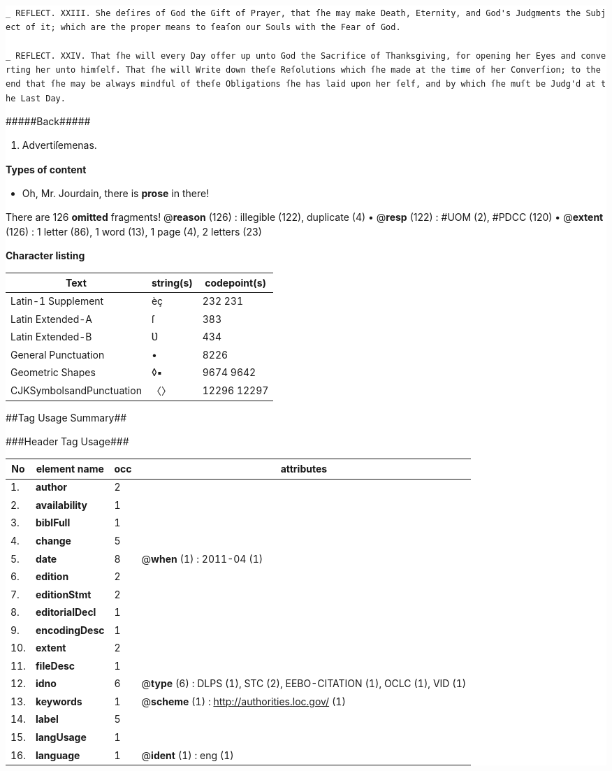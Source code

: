     _ REFLECT. XXIII. She deſires of God the Gift of Prayer, that ſhe may make Death, Eternity, and God's Judgments the Subject of it; which are the proper means to ſeaſon our Souls with the Fear of God.

    _ REFLECT. XXIV. That ſhe will every Day offer up unto God the Sacrifice of Thanksgiving, for opening her Eyes and converting her unto himſelf. That ſhe will Write down theſe Reſolutions which ſhe made at the time of her Converſion; to the end that ſhe may be always mindful of theſe Obligations ſhe has laid upon her ſelf, and by which ſhe muſt be Judg'd at the Last Day.

#####Back#####

1. Advertiſemenas.

**Types of content**

  * Oh, Mr. Jourdain, there is **prose** in there!

There are 126 **omitted** fragments! 
 @__reason__ (126) : illegible (122), duplicate (4)  •  @__resp__ (122) : #UOM (2), #PDCC (120)  •  @__extent__ (126) : 1 letter (86), 1 word (13), 1 page (4), 2 letters (23)

**Character listing**


|Text|string(s)|codepoint(s)|
|---|---|---|
|Latin-1 Supplement|èç|232 231|
|Latin Extended-A|ſ|383|
|Latin Extended-B|Ʋ|434|
|General Punctuation|•|8226|
|Geometric Shapes|◊▪|9674 9642|
|CJKSymbolsandPunctuation|〈〉|12296 12297|

##Tag Usage Summary##

###Header Tag Usage###

|No|element name|occ|attributes|
|---|---|---|---|
|1.|__author__|2||
|2.|__availability__|1||
|3.|__biblFull__|1||
|4.|__change__|5||
|5.|__date__|8| @__when__ (1) : 2011-04 (1)|
|6.|__edition__|2||
|7.|__editionStmt__|2||
|8.|__editorialDecl__|1||
|9.|__encodingDesc__|1||
|10.|__extent__|2||
|11.|__fileDesc__|1||
|12.|__idno__|6| @__type__ (6) : DLPS (1), STC (2), EEBO-CITATION (1), OCLC (1), VID (1)|
|13.|__keywords__|1| @__scheme__ (1) : http://authorities.loc.gov/ (1)|
|14.|__label__|5||
|15.|__langUsage__|1||
|16.|__language__|1| @__ident__ (1) : eng (1)|